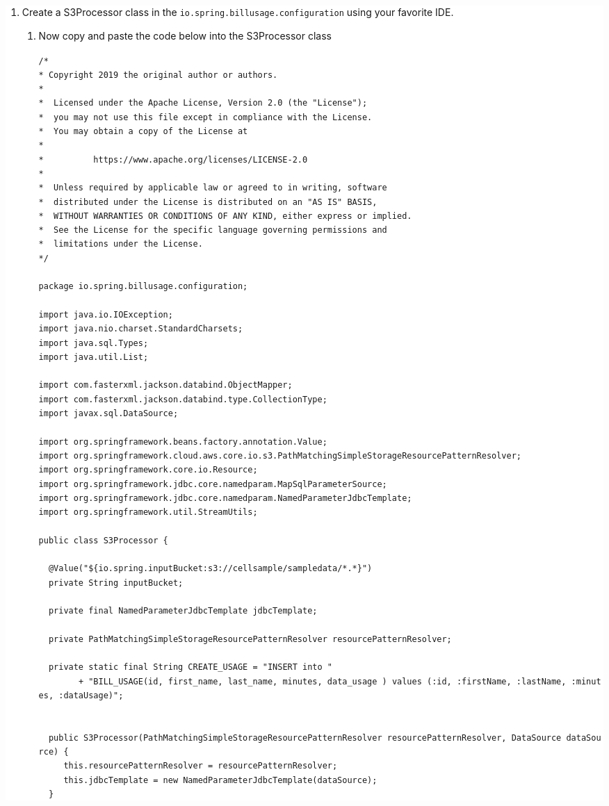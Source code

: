 1. Create a S3Processor class in the `io.spring.billusage.configuration` using your favorite IDE.

   1. Now copy and paste the code below into the S3Processor class

      ```
      /*
      * Copyright 2019 the original author or authors.
      *
      *  Licensed under the Apache License, Version 2.0 (the "License");
      *  you may not use this file except in compliance with the License.
      *  You may obtain a copy of the License at
      *
      *          https://www.apache.org/licenses/LICENSE-2.0
      *
      *  Unless required by applicable law or agreed to in writing, software
      *  distributed under the License is distributed on an "AS IS" BASIS,
      *  WITHOUT WARRANTIES OR CONDITIONS OF ANY KIND, either express or implied.
      *  See the License for the specific language governing permissions and
      *  limitations under the License.
      */

      package io.spring.billusage.configuration;

      import java.io.IOException;
      import java.nio.charset.StandardCharsets;
      import java.sql.Types;
      import java.util.List;

      import com.fasterxml.jackson.databind.ObjectMapper;
      import com.fasterxml.jackson.databind.type.CollectionType;
      import javax.sql.DataSource;

      import org.springframework.beans.factory.annotation.Value;
      import org.springframework.cloud.aws.core.io.s3.PathMatchingSimpleStorageResourcePatternResolver;
      import org.springframework.core.io.Resource;
      import org.springframework.jdbc.core.namedparam.MapSqlParameterSource;
      import org.springframework.jdbc.core.namedparam.NamedParameterJdbcTemplate;
      import org.springframework.util.StreamUtils;

      public class S3Processor {

        @Value("${io.spring.inputBucket:s3://cellsample/sampledata/*.*}")
        private String inputBucket;

        private final NamedParameterJdbcTemplate jdbcTemplate;

        private PathMatchingSimpleStorageResourcePatternResolver resourcePatternResolver;

        private static final String CREATE_USAGE = "INSERT into "
              + "BILL_USAGE(id, first_name, last_name, minutes, data_usage ) values (:id, :firstName, :lastName, :minutes, :dataUsage)";


        public S3Processor(PathMatchingSimpleStorageResourcePatternResolver resourcePatternResolver, DataSource dataSource) {
           this.resourcePatternResolver = resourcePatternResolver;
           this.jdbcTemplate = new NamedParameterJdbcTemplate(dataSource);
        }
